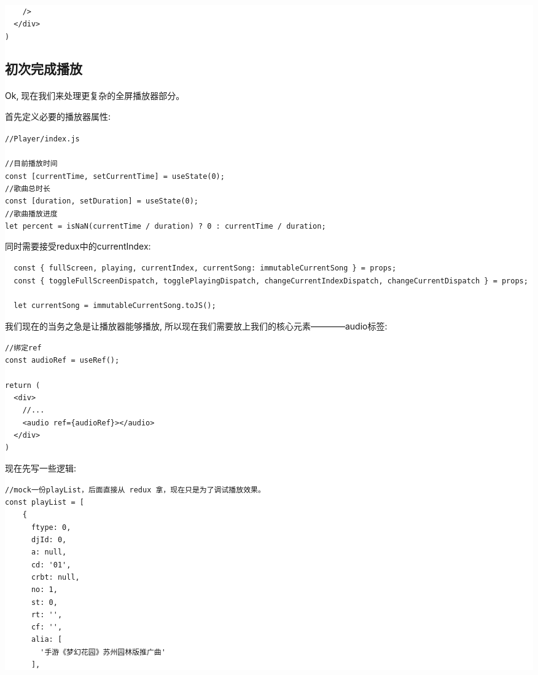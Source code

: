 ```
    />
  </div>
)

```

## 初次完成播放

Ok, 现在我们来处理更复杂的全屏播放器部分。

首先定义必要的播放器属性:

```
//Player/index.js

//目前播放时间
const [currentTime, setCurrentTime] = useState(0);
//歌曲总时长
const [duration, setDuration] = useState(0);
//歌曲播放进度
let percent = isNaN(currentTime / duration) ? 0 : currentTime / duration;

```

同时需要接受redux中的currentIndex:

```
  const { fullScreen, playing, currentIndex, currentSong: immutableCurrentSong } = props;
  const { toggleFullScreenDispatch, togglePlayingDispatch, changeCurrentIndexDispatch, changeCurrentDispatch } = props;

  let currentSong = immutableCurrentSong.toJS();

```

我们现在的当务之急是让播放器能够播放, 所以现在我们需要放上我们的核心元素————audio标签:

```
//绑定ref
const audioRef = useRef();

return (
  <div>
    //...
    <audio ref={audioRef}></audio>
  </div>
)

```

现在先写一些逻辑:

```
//mock一份playList，后面直接从 redux 拿，现在只是为了调试播放效果。
const playList = [
    {
      ftype: 0,
      djId: 0,
      a: null,
      cd: '01',
      crbt: null,
      no: 1,
      st: 0,
      rt: '',
      cf: '',
      alia: [
        '手游《梦幻花园》苏州园林版推广曲'
      ],
```